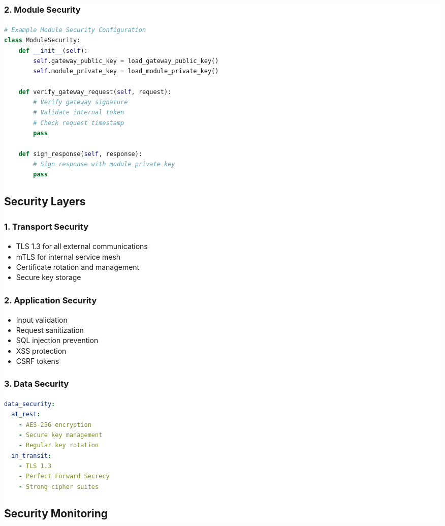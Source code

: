 ### 2. Module Security

```python
# Example Module Security Configuration
class ModuleSecurity:
    def __init__(self):
        self.gateway_public_key = load_gateway_public_key()
        self.module_private_key = load_module_private_key()
    
    def verify_gateway_request(self, request):
        # Verify gateway signature
        # Validate internal token
        # Check request timestamp
        pass
    
    def sign_response(self, response):
        # Sign response with module private key
        pass
```

## Security Layers

### 1. Transport Security
- TLS 1.3 for all external communications
- mTLS for internal service mesh
- Certificate rotation and management
- Secure key storage

### 2. Application Security
- Input validation
- Request sanitization
- SQL injection prevention
- XSS protection
- CSRF tokens

### 3. Data Security
```yaml
data_security:
  at_rest:
    - AES-256 encryption
    - Secure key management
    - Regular key rotation
  in_transit:
    - TLS 1.3
    - Perfect Forward Secrecy
    - Strong cipher suites
```

## Security Monitoring
